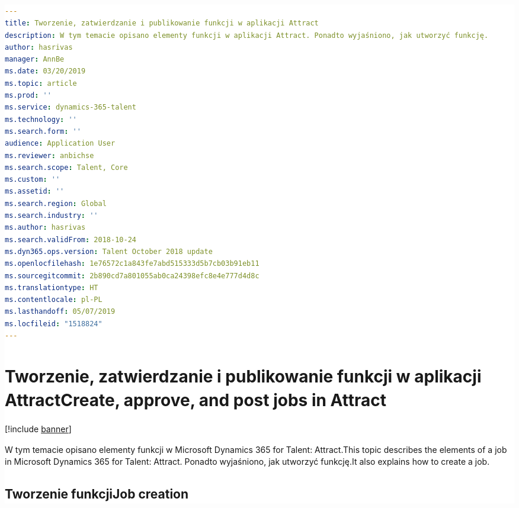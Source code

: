 ```yaml
---
title: Tworzenie, zatwierdzanie i publikowanie funkcji w aplikacji Attract
description: W tym temacie opisano elementy funkcji w aplikacji Attract. Ponadto wyjaśniono, jak utworzyć funkcję.
author: hasrivas
manager: AnnBe
ms.date: 03/20/2019
ms.topic: article
ms.prod: ''
ms.service: dynamics-365-talent
ms.technology: ''
ms.search.form: ''
audience: Application User
ms.reviewer: anbichse
ms.search.scope: Talent, Core
ms.custom: ''
ms.assetid: ''
ms.search.region: Global
ms.search.industry: ''
ms.author: hasrivas
ms.search.validFrom: 2018-10-24
ms.dyn365.ops.version: Talent October 2018 update
ms.openlocfilehash: 1e76572c1a843fe7abd515333d5b7cb03b91eb11
ms.sourcegitcommit: 2b890cd7a801055ab0ca24398efc8e4e777d4d8c
ms.translationtype: HT
ms.contentlocale: pl-PL
ms.lasthandoff: 05/07/2019
ms.locfileid: "1518824"
---
```

# <a name="create-approve-and-post-jobs-in-attract"></a><span data-ttu-id="9c1d7-104">Tworzenie, zatwierdzanie i publikowanie funkcji w aplikacji Attract</span><span class="sxs-lookup"><span data-stu-id="9c1d7-104">Create, approve, and post jobs in Attract</span></span>

[!include [banner](includes/banner.md)]

<span data-ttu-id="9c1d7-105">W tym temacie opisano elementy funkcji w Microsoft Dynamics 365 for Talent: Attract.</span><span class="sxs-lookup"><span data-stu-id="9c1d7-105">This topic describes the elements of a job in Microsoft Dynamics 365 for Talent: Attract.</span></span> <span data-ttu-id="9c1d7-106">Ponadto wyjaśniono, jak utworzyć funkcję.</span><span class="sxs-lookup"><span data-stu-id="9c1d7-106">It also explains how to create a job.</span></span>

## <a name="job-creation"></a><span data-ttu-id="9c1d7-107">Tworzenie funkcji</span><span class="sxs-lookup"><span data-stu-id="9c1d7-107">Job creation</span></span>
